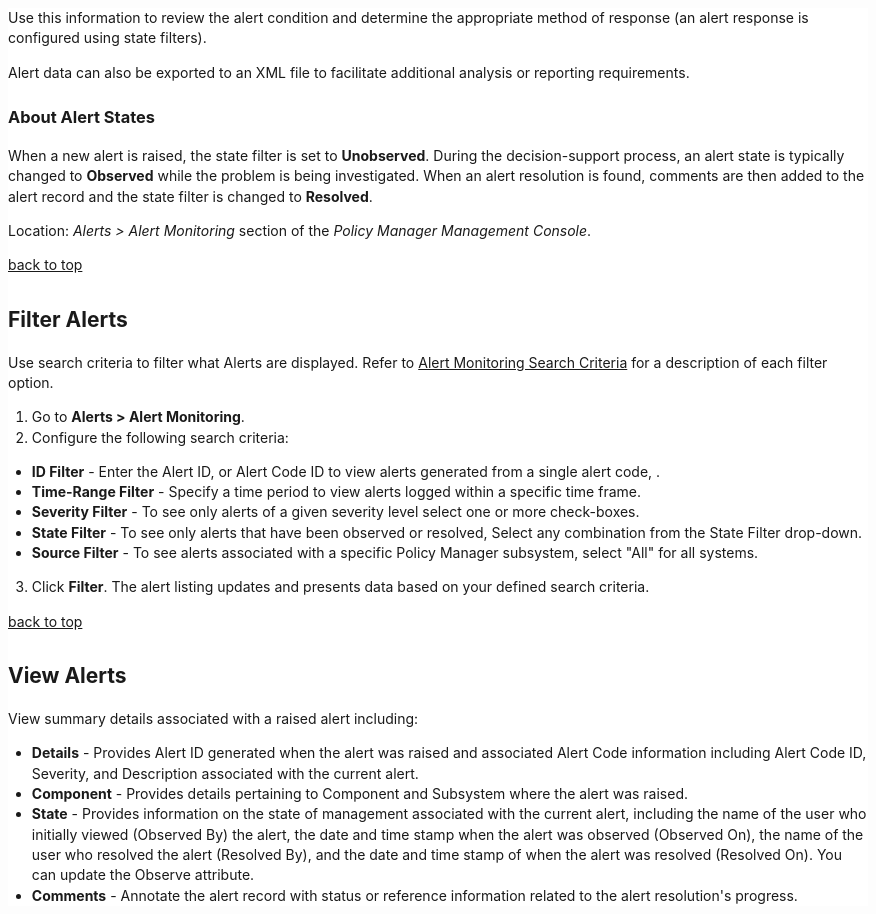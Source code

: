 Use this information to review the alert condition and determine the appropriate method of response (an alert response is configured using state filters).

Alert data can also be exported to an XML file to facilitate additional analysis or reporting requirements.

### About Alert States

When a new alert is raised, the state filter is set to **Unobserved**. During the decision-support process, an alert state is typically changed to **Observed** while the problem is being investigated. When an alert resolution is found, comments are then added to the alert record and the state filter is changed to **Resolved**.

Location: *Alerts > Alert Monitoring* section of the *Policy Manager Management Console*.

<a href="#top">back to top</a>

## Filter Alerts

Use search criteria to filter what Alerts are displayed. Refer to [Alert Monitoring Search Criteria](#alert-monitoring-search-criteria) for a description of each filter option.

1. Go to **Alerts > Alert Monitoring**.
2. Configure the following search criteria:  
  * **ID Filter** - Enter the Alert ID, or Alert Code ID to view alerts generated from a single alert code,  .
  * **Time-Range Filter** - Specify a time period to view alerts logged within a specific time frame.
  * **Severity Filter** - To see only alerts of a given severity level select one or more check-boxes.
  * **State Filter** - To see only alerts that have been observed or resolved, Select any combination from the State Filter drop-down. 
  * **Source Filter** - To see alerts associated with a specific Policy Manager subsystem, select "All" for all systems.

3. Click **Filter**. The alert listing updates and presents data based on your defined search criteria.

<a href="#top">back to top</a>

## View Alerts

View summary details associated with a raised alert including:  

* **Details** - Provides Alert ID generated when the alert was raised and associated Alert Code information including Alert Code ID, Severity, and Description associated with the current alert.
* **Component** - Provides details pertaining to Component and Subsystem where the alert was raised.
* **State** - Provides information on the state of management associated with the current alert, including the name of the user who initially viewed (Observed By) the alert, the date and time stamp when the alert was observed (Observed On), the name of the user who resolved the alert (Resolved By), and the date and time stamp of when the alert was resolved (Resolved On). You can update the Observe attribute.
* **Comments** - Annotate the alert record with status or reference information related to the alert resolution's progress.

